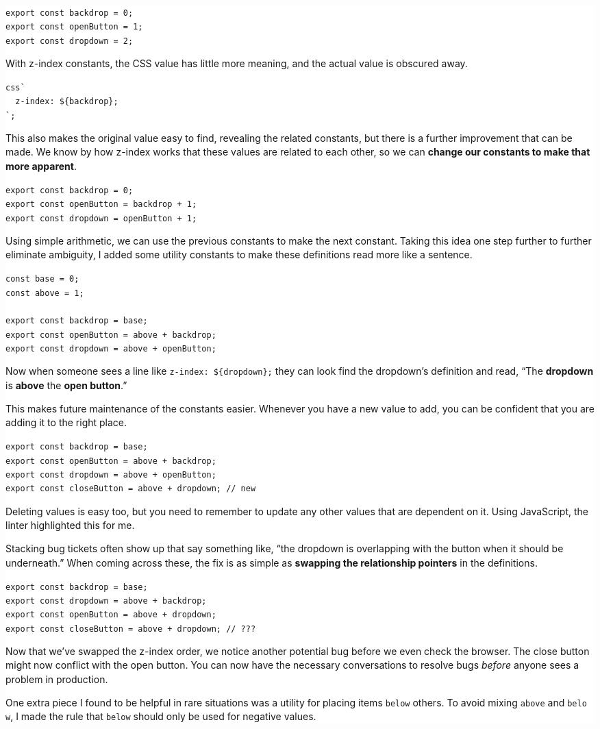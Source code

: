 <pre><code class="language-javascript">export const backdrop = 0;
export const openButton = 1;
export const dropdown = 2;</code></pre>

With z-index constants, the CSS value has little more meaning, and the actual value is obscured away.

<pre><code class="language-javascript">css`
  z-index: ${backdrop};
`;</code></pre>

This also makes the original value easy to find, revealing the related constants, but there is a further improvement that can be made. We know by how z-index works that these values are related to each other, so we can **change our constants to make that more apparent**.

<pre><code class="language-javascript">export const backdrop = 0;
export const openButton = backdrop + 1;
export const dropdown = openButton + 1;</code></pre>

Using simple arithmetic, we can use the previous constants to make the next constant. Taking this idea one step further to further eliminate ambiguity, I added some utility constants to make these definitions read more like a sentence.

<pre><code class="language-javascript">const base = 0;
const above = 1;

export const backdrop = base;
export const openButton = above + backdrop;
export const dropdown = above + openButton;</code></pre>

Now when someone sees a line like `z-index: ${dropdown};` they can look find the dropdown’s definition and read, “The **dropdown** is **above** the **open button**.”

This makes future maintenance of the constants easier. Whenever you have a new value to add, you can be confident that you are adding it to the right place.

<pre><code class="language-javascript">export const backdrop = base;
export const openButton = above + backdrop;
export const dropdown = above + openButton;
export const closeButton = above + dropdown; // new</code></pre>

Deleting values is easy too, but you need to remember to update any other values that are dependent on it. Using JavaScript, the linter highlighted this for me.

Stacking bug tickets often show up that say something like, “the dropdown is overlapping with the button when it should be underneath.” When coming across these, the fix is as simple as **swapping the relationship pointers** in the definitions.

<pre><code class="language-javascript">export const backdrop = base;
export const dropdown = above + backdrop;
export const openButton = above + dropdown;
export const closeButton = above + dropdown; // ???</code></pre>

Now that we’ve swapped the z-index order, we notice another potential bug before we even check the browser. The close button might now conflict with the open button. You can now have the necessary conversations to resolve bugs _before_ anyone sees a problem in production.

One extra piece I found to be helpful in rare situations was a utility for placing items `below` others. To avoid mixing `above` and `below`, I made the rule that `below` should only be used for negative values.
